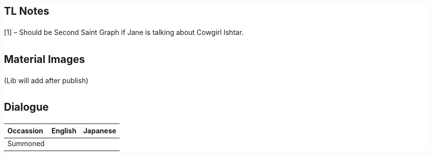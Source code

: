 ## TL Notes  
  
[1] – Should be Second Saint Graph if Jane is talking about Cowgirl Ishtar.  
  
## Material Images  
  
(Lib will add after publish)  
  
## Dialogue  
  
| Occassion | English | Japanese |  
|:--------|:--------:|:--------:|  
| Summoned |  |  |  